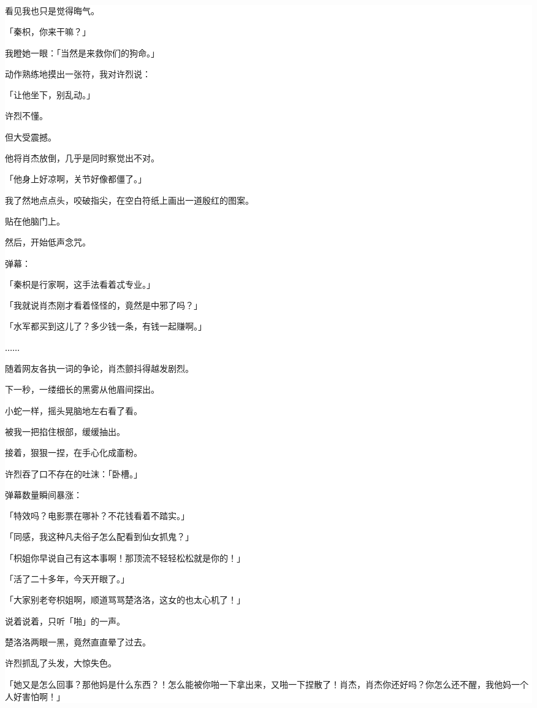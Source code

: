 看见我也只是觉得晦气。

「秦枳，你来干嘛？」

我瞪她一眼：「当然是来救你们的狗命。」

动作熟练地摸出一张符，我对许烈说：

「让他坐下，别乱动。」

许烈不懂。

但大受震撼。

他将肖杰放倒，几乎是同时察觉出不对。

「他身上好凉啊，关节好像都僵了。」

我了然地点点头，咬破指尖，在空白符纸上画出一道殷红的图案。

贴在他脑门上。

然后，开始低声念咒。

弹幕：

「秦枳是行家啊，这手法看着忒专业。」

「我就说肖杰刚才看着怪怪的，竟然是中邪了吗？」

「水军都买到这儿了？多少钱一条，有钱一起赚啊。」

……

随着网友各执一词的争论，肖杰颤抖得越发剧烈。

下一秒，一缕细长的黑雾从他眉间探出。

小蛇一样，摇头晃脑地左右看了看。

被我一把掐住根部，缓缓抽出。

接着，狠狠一捏，在手心化成齑粉。

许烈吞了口不存在的吐沫：「卧槽。」

弹幕数量瞬间暴涨：

「特效吗？电影票在哪补？不花钱看着不踏实。」

「同感，我这种凡夫俗子怎么配看到仙女抓鬼？」

「枳姐你早说自己有这本事啊！那顶流不轻轻松松就是你的！」

「活了二十多年，今天开眼了。」

「大家别老夸枳姐啊，顺道骂骂楚洛洛，这女的也太心机了！」

说着说着，只听「啪」的一声。

楚洛洛两眼一黑，竟然直直晕了过去。

许烈抓乱了头发，大惊失色。

「她又是怎么回事？那他妈是什么东西？！怎么能被你啪一下拿出来，又啪一下捏散了！肖杰，肖杰你还好吗？你怎么还不醒，我他妈一个人好害怕啊！」
